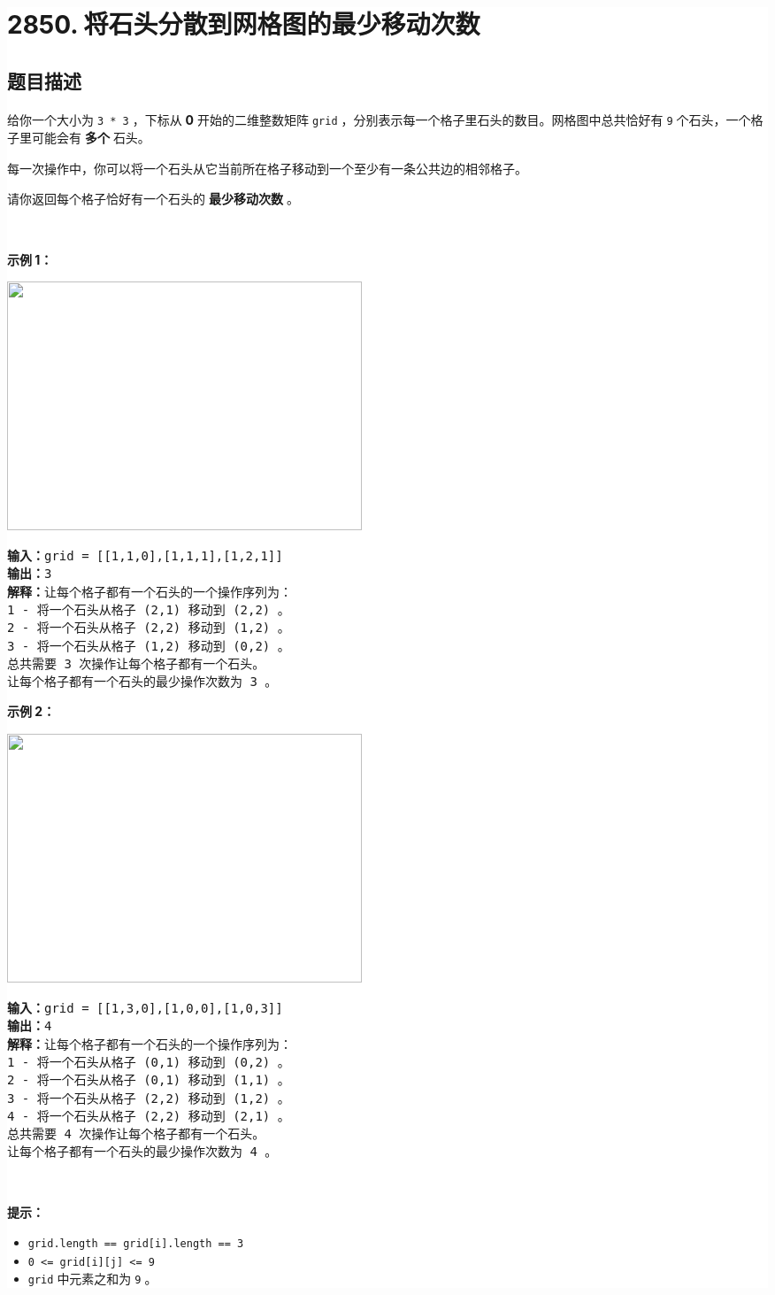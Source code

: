 # 2850. 将石头分散到网格图的最少移动次数

## 题目描述

<p>给你一个大小为 <code>3 * 3</code>&nbsp;，下标从 <strong>0</strong>&nbsp;开始的二维整数矩阵&nbsp;<code>grid</code>&nbsp;，分别表示每一个格子里石头的数目。网格图中总共恰好有&nbsp;<code>9</code>&nbsp;个石头，一个格子里可能会有 <strong>多个</strong>&nbsp;石头。</p>

<p>每一次操作中，你可以将一个石头从它当前所在格子移动到一个至少有一条公共边的相邻格子。</p>

<p>请你返回每个格子恰好有一个石头的 <strong>最少移动次数</strong>&nbsp;。</p>

<p>&nbsp;</p>

<p><strong class="example">示例 1：</strong></p>

<p><img alt="" src="https://assets.leetcode.com/uploads/2023/08/23/example1-3.svg" style="width: 401px; height: 281px;" /></p>

<pre>
<b>输入：</b>grid = [[1,1,0],[1,1,1],[1,2,1]]
<b>输出：</b>3
<b>解释：</b>让每个格子都有一个石头的一个操作序列为：
1 - 将一个石头从格子 (2,1) 移动到 (2,2) 。
2 - 将一个石头从格子 (2,2) 移动到 (1,2) 。
3 - 将一个石头从格子 (1,2) 移动到 (0,2) 。
总共需要 3 次操作让每个格子都有一个石头。
让每个格子都有一个石头的最少操作次数为 3 。
</pre>

<p><strong class="example">示例 2：</strong></p>

<p><img alt="" src="https://assets.leetcode.com/uploads/2023/08/23/example2-2.svg" style="width: 401px; height: 281px;" /></p>

<pre>
<b>输入：</b>grid = [[1,3,0],[1,0,0],[1,0,3]]
<b>输出：</b>4
<b>解释：</b>让每个格子都有一个石头的一个操作序列为：
1 - 将一个石头从格子 (0,1) 移动到 (0,2) 。
2 - 将一个石头从格子 (0,1) 移动到 (1,1) 。
3 - 将一个石头从格子 (2,2) 移动到 (1,2) 。
4 - 将一个石头从格子 (2,2) 移动到 (2,1) 。
总共需要 4 次操作让每个格子都有一个石头。
让每个格子都有一个石头的最少操作次数为 4 。
</pre>

<p>&nbsp;</p>

<p><strong>提示：</strong></p>

<ul>
	<li><code>grid.length == grid[i].length == 3</code></li>
	<li><code>0 &lt;= grid[i][j] &lt;= 9</code></li>
	<li><code>grid</code>&nbsp;中元素之和为&nbsp;<code>9</code> 。</li>
</ul>
